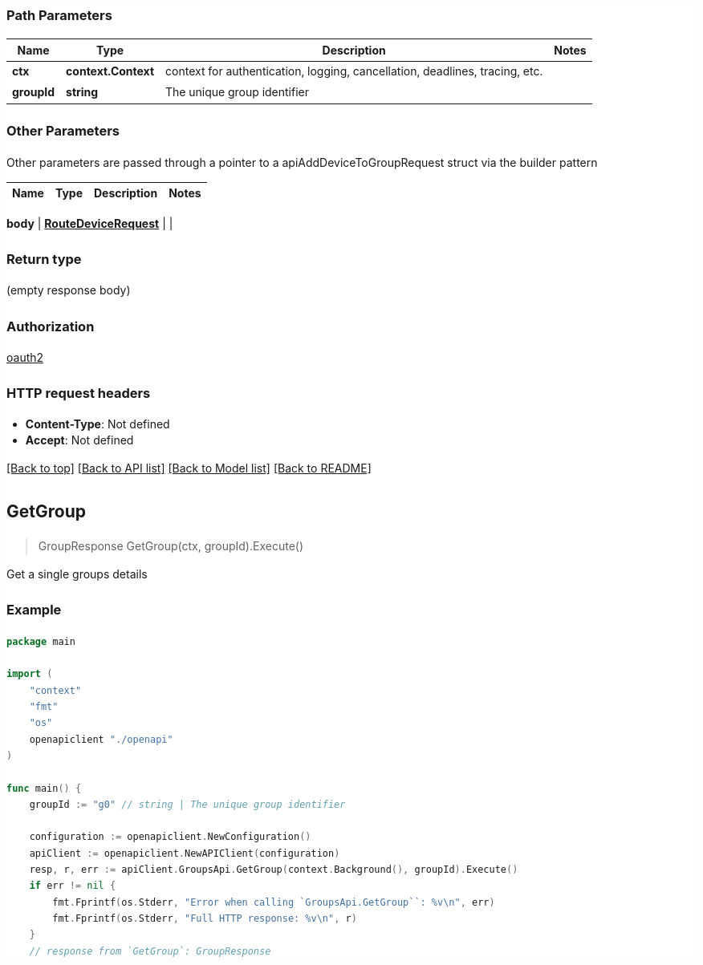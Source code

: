 ### Path Parameters


Name | Type | Description  | Notes
------------- | ------------- | ------------- | -------------
**ctx** | **context.Context** | context for authentication, logging, cancellation, deadlines, tracing, etc.
**groupId** | **string** | The unique group identifier | 

### Other Parameters

Other parameters are passed through a pointer to a apiAddDeviceToGroupRequest struct via the builder pattern


Name | Type | Description  | Notes
------------- | ------------- | ------------- | -------------

 **body** | [**RouteDeviceRequest**](RouteDeviceRequest.md) |  | 

### Return type

 (empty response body)

### Authorization

[oauth2](../README.md#oauth2)

### HTTP request headers

- **Content-Type**: Not defined
- **Accept**: Not defined

[[Back to top]](#) [[Back to API list]](../README.md#documentation-for-api-endpoints)
[[Back to Model list]](../README.md#documentation-for-models)
[[Back to README]](../README.md)


## GetGroup

> GroupResponse GetGroup(ctx, groupId).Execute()

Get a single groups details

### Example

```go
package main

import (
    "context"
    "fmt"
    "os"
    openapiclient "./openapi"
)

func main() {
    groupId := "g0" // string | The unique group identifier

    configuration := openapiclient.NewConfiguration()
    apiClient := openapiclient.NewAPIClient(configuration)
    resp, r, err := apiClient.GroupsApi.GetGroup(context.Background(), groupId).Execute()
    if err != nil {
        fmt.Fprintf(os.Stderr, "Error when calling `GroupsApi.GetGroup``: %v\n", err)
        fmt.Fprintf(os.Stderr, "Full HTTP response: %v\n", r)
    }
    // response from `GetGroup`: GroupResponse
```